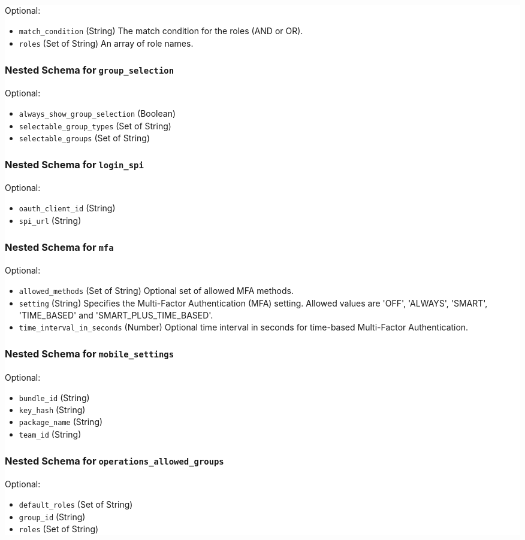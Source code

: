 Optional:

- `match_condition` (String) The match condition for the roles (AND or OR).
- `roles` (Set of String) An array of role names.




<a id="nestedatt--group_selection"></a>
### Nested Schema for `group_selection`

Optional:

- `always_show_group_selection` (Boolean)
- `selectable_group_types` (Set of String)
- `selectable_groups` (Set of String)


<a id="nestedatt--login_spi"></a>
### Nested Schema for `login_spi`

Optional:

- `oauth_client_id` (String)
- `spi_url` (String)


<a id="nestedatt--mfa"></a>
### Nested Schema for `mfa`

Optional:

- `allowed_methods` (Set of String) Optional set of allowed MFA methods.
- `setting` (String) Specifies the Multi-Factor Authentication (MFA) setting. Allowed values are 'OFF', 'ALWAYS', 'SMART', 'TIME_BASED' and 'SMART_PLUS_TIME_BASED'.
- `time_interval_in_seconds` (Number) Optional time interval in seconds for time-based Multi-Factor Authentication.


<a id="nestedatt--mobile_settings"></a>
### Nested Schema for `mobile_settings`

Optional:

- `bundle_id` (String)
- `key_hash` (String)
- `package_name` (String)
- `team_id` (String)


<a id="nestedatt--operations_allowed_groups"></a>
### Nested Schema for `operations_allowed_groups`

Optional:

- `default_roles` (Set of String)
- `group_id` (String)
- `roles` (Set of String)
